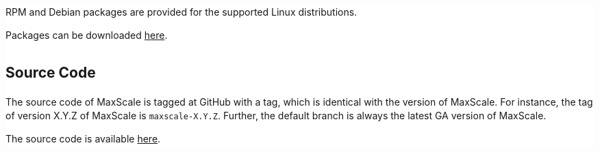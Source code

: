 RPM and Debian packages are provided for the supported Linux distributions.

Packages can be downloaded [here](https://mariadb.com/downloads/#mariadb_platform-mariadb_maxscale).

## Source Code

The source code of MaxScale is tagged at GitHub with a tag, which is identical
with the version of MaxScale. For instance, the tag of version X.Y.Z of MaxScale
is `maxscale-X.Y.Z`. Further, the default branch is always the latest GA version
of MaxScale.

The source code is available [here](https://github.com/mariadb-corporation/MaxScale).
